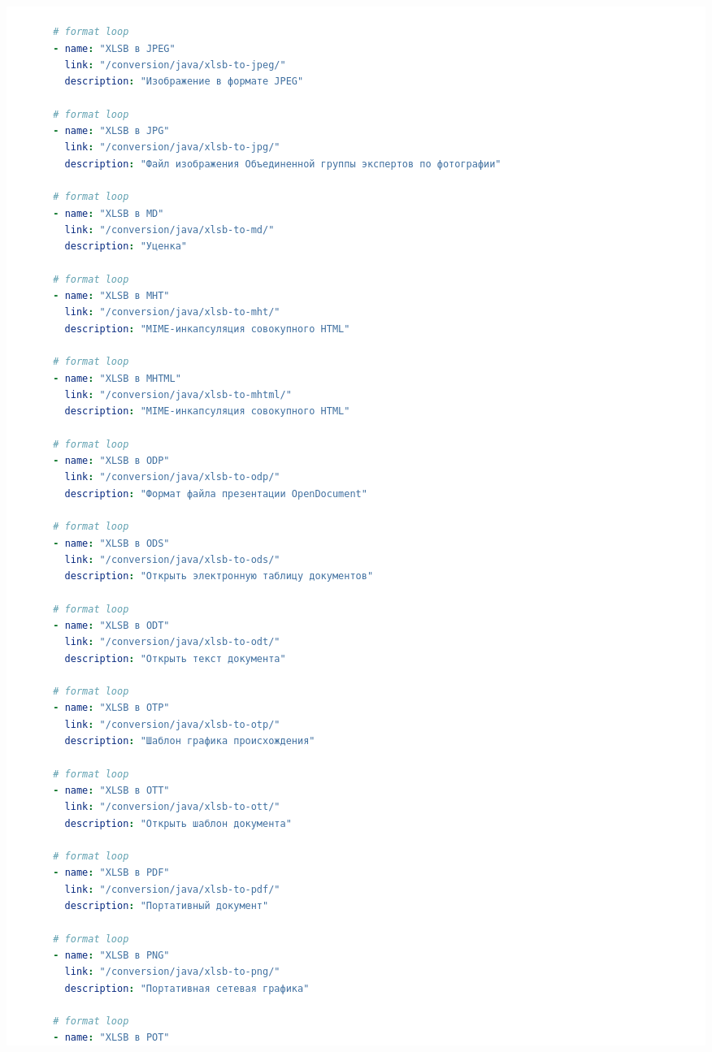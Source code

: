 ```yaml

        # format loop
        - name: "XLSB в JPEG"
          link: "/conversion/java/xlsb-to-jpeg/"
          description: "Изображение в формате JPEG"

        # format loop
        - name: "XLSB в JPG"
          link: "/conversion/java/xlsb-to-jpg/"
          description: "Файл изображения Объединенной группы экспертов по фотографии"

        # format loop
        - name: "XLSB в MD"
          link: "/conversion/java/xlsb-to-md/"
          description: "Уценка"

        # format loop
        - name: "XLSB в MHT"
          link: "/conversion/java/xlsb-to-mht/"
          description: "MIME-инкапсуляция совокупного HTML"

        # format loop
        - name: "XLSB в MHTML"
          link: "/conversion/java/xlsb-to-mhtml/"
          description: "MIME-инкапсуляция совокупного HTML"

        # format loop
        - name: "XLSB в ODP"
          link: "/conversion/java/xlsb-to-odp/"
          description: "Формат файла презентации OpenDocument"

        # format loop
        - name: "XLSB в ODS"
          link: "/conversion/java/xlsb-to-ods/"
          description: "Открыть электронную таблицу документов"

        # format loop
        - name: "XLSB в ODT"
          link: "/conversion/java/xlsb-to-odt/"
          description: "Открыть текст документа"

        # format loop
        - name: "XLSB в OTP"
          link: "/conversion/java/xlsb-to-otp/"
          description: "Шаблон графика происхождения"

        # format loop
        - name: "XLSB в OTT"
          link: "/conversion/java/xlsb-to-ott/"
          description: "Открыть шаблон документа"

        # format loop
        - name: "XLSB в PDF"
          link: "/conversion/java/xlsb-to-pdf/"
          description: "Портативный документ"

        # format loop
        - name: "XLSB в PNG"
          link: "/conversion/java/xlsb-to-png/"
          description: "Портативная сетевая графика"

        # format loop
        - name: "XLSB в POT"
```